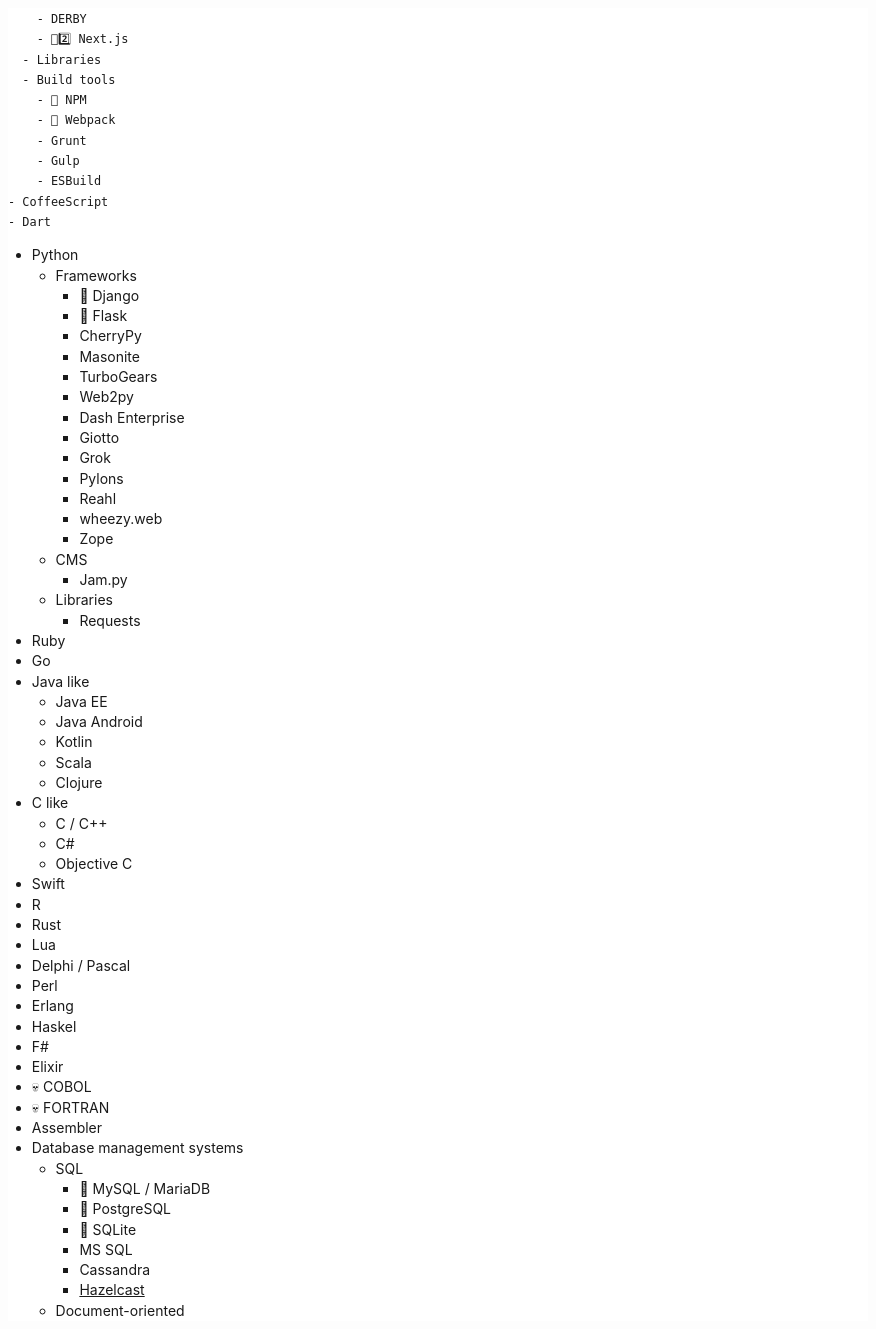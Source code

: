         - DERBY 
        - 🔭2️⃣ Next.js
      - Libraries
      - Build tools
        - 👑 NPM
        - 👑 Webpack
        - Grunt
        - Gulp
        - ESBuild
    - CoffeeScript
    - Dart
  - Python
    - Frameworks
      - 👑 Django
      - 🔭 Flask
      - CherryPy
      - Masonite
      - TurboGears
      - Web2py
      - Dash Enterprise
      - Giotto
      - Grok
      - Pylons
      - Reahl
      - wheezy.web
      - Zope
    - CMS
      - Jam.py
    - Libraries
      - Requests
  - Ruby
  - Go
  - Java like
    - Java EE
    - Java Android
    - Kotlin
    - Scala
    - Clojure
  - C like
    - C / C++
    - C#
    - Objective C 
  - Swift
  - R
  - Rust
  - Lua
  - Delphi / Pascal
  - Perl
  - Erlang
  - Haskel
  - F#
  - Elixir
  - 💀 COBOL
  - 💀 FORTRAN
  - Assembler
- Database management systems
  - SQL 
    - 👑 MySQL / MariaDB
    - 👑 PostgreSQL
    - 👑 SQLite
    - MS SQL
    - Cassandra
    - [Hazelcast](https://hazelcast.com/)
  - Document-oriented